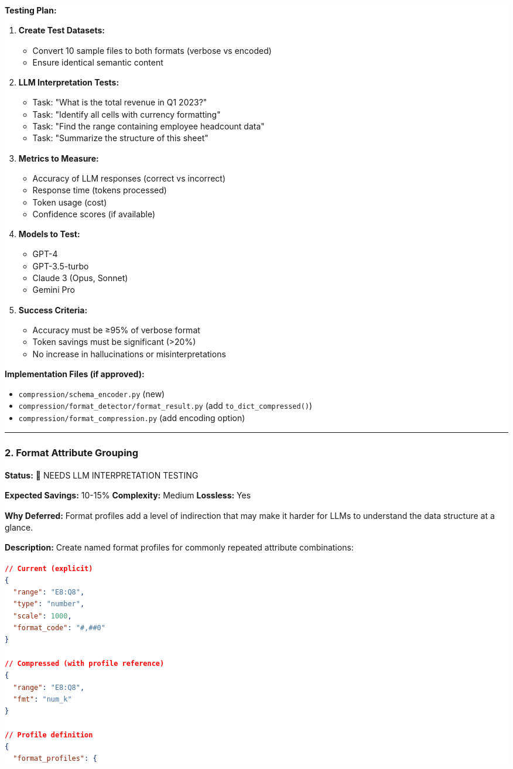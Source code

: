 **Testing Plan:**

1. **Create Test Datasets:**
   - Convert 10 sample files to both formats (verbose vs encoded)
   - Ensure identical semantic content

2. **LLM Interpretation Tests:**
   - Task: "What is the total revenue in Q1 2023?"
   - Task: "Identify all cells with currency formatting"
   - Task: "Find the range containing employee headcount data"
   - Task: "Summarize the structure of this sheet"

3. **Metrics to Measure:**
   - Accuracy of LLM responses (correct vs incorrect)
   - Response time (tokens processed)
   - Token usage (cost)
   - Confidence scores (if available)

4. **Models to Test:**
   - GPT-4
   - GPT-3.5-turbo
   - Claude 3 (Opus, Sonnet)
   - Gemini Pro

5. **Success Criteria:**
   - Accuracy must be ≥95% of verbose format
   - Token savings must be significant (>20%)
   - No increase in hallucinations or misinterpretations

**Implementation Files (if approved):**
- `compression/schema_encoder.py` (new)
- `compression/format_detector/format_result.py` (add `to_dict_compressed()`)
- `compression/format_compression.py` (add encoding option)

---

### 2. Format Attribute Grouping

**Status:** 🔬 NEEDS LLM INTERPRETATION TESTING

**Expected Savings:** 10-15%
**Complexity:** Medium
**Lossless:** Yes

**Why Deferred:**
Format profiles add a level of indirection that may make it harder for LLMs to understand the data structure at a glance.

**Description:**
Create named format profiles for commonly repeated attribute combinations:

```json
// Current (explicit)
{
  "range": "E8:Q8",
  "type": "number",
  "scale": 1000,
  "format_code": "#,##0"
}

// Compressed (with profile reference)
{
  "range": "E8:Q8",
  "fmt": "num_k"
}

// Profile definition
{
  "format_profiles": {
```
